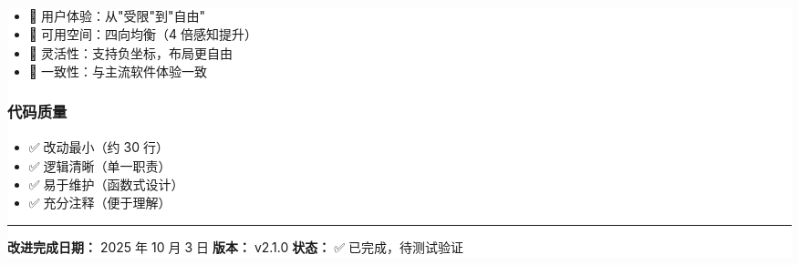 - 🎯 用户体验：从"受限"到"自由"
- 🎯 可用空间：四向均衡（4 倍感知提升）
- 🎯 灵活性：支持负坐标，布局更自由
- 🎯 一致性：与主流软件体验一致

### 代码质量

- ✅ 改动最小（约 30 行）
- ✅ 逻辑清晰（单一职责）
- ✅ 易于维护（函数式设计）
- ✅ 充分注释（便于理解）

---

**改进完成日期：** 2025 年 10 月 3 日
**版本：** v2.1.0
**状态：** ✅ 已完成，待测试验证
